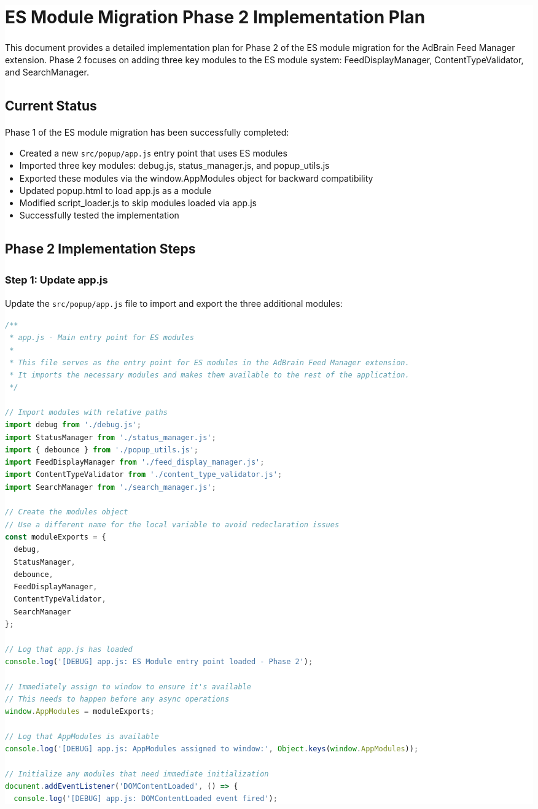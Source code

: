 # ES Module Migration Phase 2 Implementation Plan

This document provides a detailed implementation plan for Phase 2 of the ES module migration for the AdBrain Feed Manager extension. Phase 2 focuses on adding three key modules to the ES module system: FeedDisplayManager, ContentTypeValidator, and SearchManager.

## Current Status

Phase 1 of the ES module migration has been successfully completed:
- Created a new `src/popup/app.js` entry point that uses ES modules
- Imported three key modules: debug.js, status_manager.js, and popup_utils.js
- Exported these modules via the window.AppModules object for backward compatibility
- Updated popup.html to load app.js as a module
- Modified script_loader.js to skip modules loaded via app.js
- Successfully tested the implementation

## Phase 2 Implementation Steps

### Step 1: Update app.js

Update the `src/popup/app.js` file to import and export the three additional modules:

```javascript
/**
 * app.js - Main entry point for ES modules
 * 
 * This file serves as the entry point for ES modules in the AdBrain Feed Manager extension.
 * It imports the necessary modules and makes them available to the rest of the application.
 */

// Import modules with relative paths
import debug from './debug.js';
import StatusManager from './status_manager.js';
import { debounce } from './popup_utils.js';
import FeedDisplayManager from './feed_display_manager.js';
import ContentTypeValidator from './content_type_validator.js';
import SearchManager from './search_manager.js';

// Create the modules object
// Use a different name for the local variable to avoid redeclaration issues
const moduleExports = {
  debug,
  StatusManager,
  debounce,
  FeedDisplayManager,
  ContentTypeValidator,
  SearchManager
};

// Log that app.js has loaded
console.log('[DEBUG] app.js: ES Module entry point loaded - Phase 2');

// Immediately assign to window to ensure it's available
// This needs to happen before any async operations
window.AppModules = moduleExports;

// Log that AppModules is available
console.log('[DEBUG] app.js: AppModules assigned to window:', Object.keys(window.AppModules));

// Initialize any modules that need immediate initialization
document.addEventListener('DOMContentLoaded', () => {
  console.log('[DEBUG] app.js: DOMContentLoaded event fired');
```